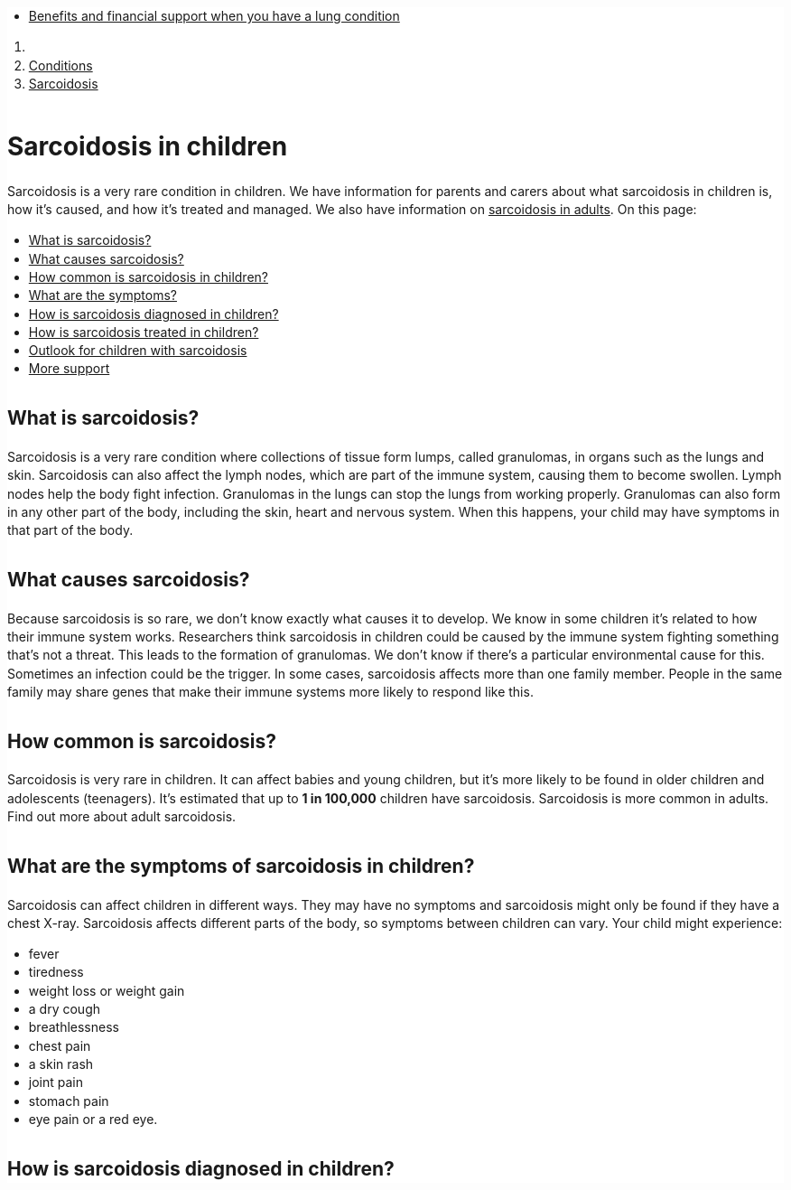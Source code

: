 * [Benefits and financial support when you have a lung condition](/living-with/benefits)
1. 
3. [Conditions](/conditions)
5. [Sarcoidosis](/conditions/sarcoidosis)
# Sarcoidosis in children
Sarcoidosis is a very rare condition in children. We have information for parents and carers about what sarcoidosis in children is, how it’s caused, and how it’s treated and managed.
We also have information on [sarcoidosis in adults](https://www.blf.org.uk/support-for-you/sarcoidosis/what-is-it).
On this page:
* [What is sarcoidosis?](#what-is-it)
* [What causes sarcoidosis?](#causes)
* [How common is sarcoidosis in children?](#common)
* [What are the symptoms?](#symptoms)
* [How is sarcoidosis diagnosed in children?](#diagnosis)
* [How is sarcoidosis treated in children?](#treatment)
* [Outlook for children with sarcoidosis](#outlook)
* [More support](#support)
## What is sarcoidosis?
Sarcoidosis is a very rare condition where collections of tissue form lumps, called granulomas, in organs such as the lungs and skin.
Sarcoidosis can also affect the lymph nodes, which are part of the immune system, causing them to become swollen. Lymph nodes help the body fight infection.
Granulomas in the lungs can stop the lungs from working properly.
Granulomas can also form in any other part of the body, including the skin, heart and nervous system. When this happens, your child may have symptoms in that part of the body.
## What causes sarcoidosis?
Because sarcoidosis is so rare, we don’t know exactly what causes it to develop. We know in some children it’s related to how their immune system works.
Researchers think sarcoidosis in children could be caused by the immune system fighting something that’s not a threat. This leads to the formation of granulomas. We don’t know if there’s a particular environmental cause for this. Sometimes an infection could be the trigger.
In some cases, sarcoidosis affects more than one family member. People in the same family may share genes that make their immune systems more likely to respond like this.
## How common is sarcoidosis?
Sarcoidosis is very rare in children. It can affect babies and young children, but it’s more likely to be found in older children and adolescents (teenagers).
It’s estimated that up to **1 in 100,000** children have sarcoidosis.
Sarcoidosis is more common in adults. Find out more about adult sarcoidosis.
## What are the symptoms of sarcoidosis in children?
Sarcoidosis can affect children in different ways. They may have no symptoms and sarcoidosis might only be found if they have a chest X-ray.
Sarcoidosis affects different parts of the body, so symptoms between children can vary. Your child might experience:
* fever
* tiredness
* weight loss or weight gain
* a dry cough
* breathlessness
* chest pain
* a skin rash
* joint pain
* stomach pain
* eye pain or a red eye.
## How is sarcoidosis diagnosed in children?